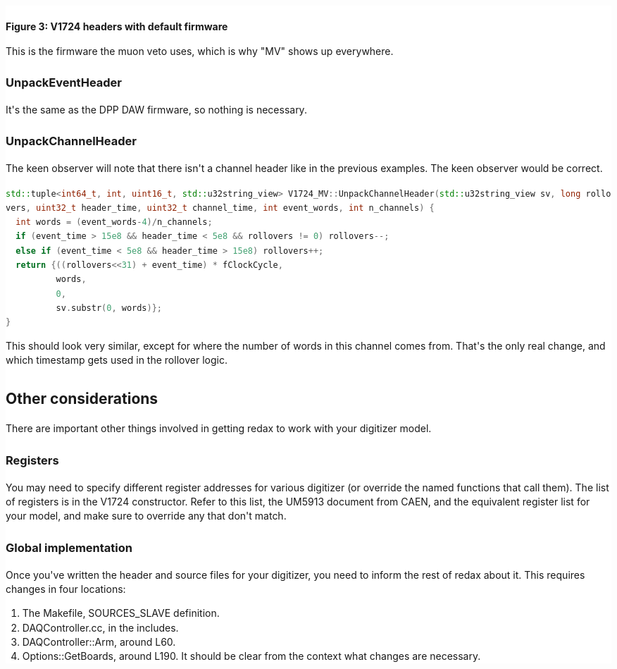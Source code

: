 <br>
<strong>Figure 3: V1724 headers with default firmware</strong>
<br>

This is the firmware the muon veto uses, which is why "MV" shows up everywhere.

### UnpackEventHeader

It's the same as the DPP DAW firmware, so nothing is necessary.

### UnpackChannelHeader

The keen observer will note that there isn't a channel header like in the previous examples.
The keen observer would be correct.
```c++
std::tuple<int64_t, int, uint16_t, std::u32string_view> V1724_MV::UnpackChannelHeader(std::u32string_view sv, long rollovers, uint32_t header_time, uint32_t channel_time, int event_words, int n_channels) {
  int words = (event_words-4)/n_channels;
  if (event_time > 15e8 && header_time < 5e8 && rollovers != 0) rollovers--;
  else if (event_time < 5e8 && header_time > 15e8) rollovers++;
  return {((rollovers<<31) + event_time) * fClockCycle,
          words,
          0,
          sv.substr(0, words)};
}
```
This should look very similar, except for where the number of words in this channel comes from.
That's the only real change, and which timestamp gets used in the rollover logic.

## Other considerations

There are important other things involved in getting redax to work with your digitizer model.

### Registers

You may need to specify different register addresses for various digitizer (or override the named functions that call them).
The list of registers is in the V1724 constructor.
Refer to this list, the UM5913 document from CAEN, and the equivalent register list for your model, and make sure to override any that don't match.

### Global implementation

Once you've written the header and source files for your digitizer, you need to inform the rest of redax about it.
This requires changes in four locations:
  1. The Makefile, SOURCES_SLAVE definition.
  2. DAQController.cc, in the includes.
  3. DAQController::Arm, around L60.
  4. Options::GetBoards, around L190.
It should be clear from the context what changes are necessary.
